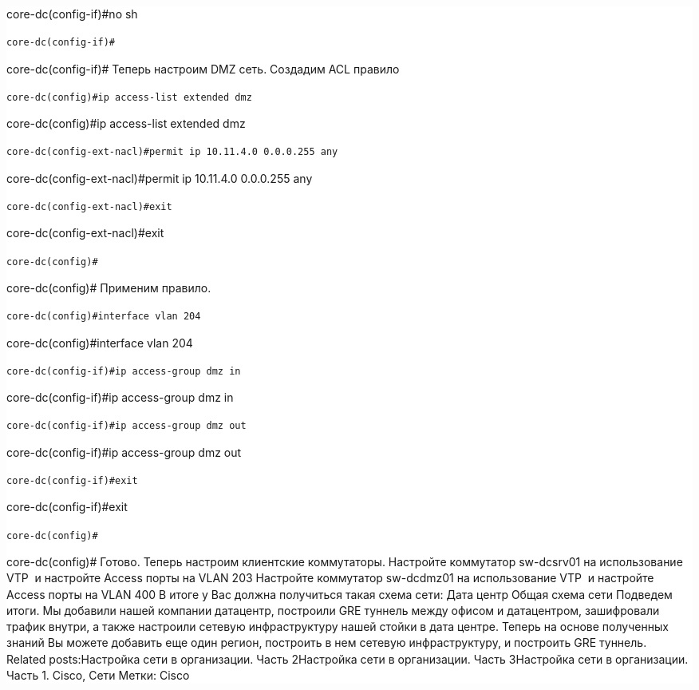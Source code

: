 core-dc(config-if)#no sh
```
core-dc(config-if)#
```
core-dc(config-if)#
Теперь настроим DMZ сеть.
Создадим ACL правило
```
core-dc(config)#ip access-list extended dmz
```
core-dc(config)#ip access-list extended dmz
```
core-dc(config-ext-nacl)#permit ip 10.11.4.0 0.0.0.255 any
```
core-dc(config-ext-nacl)#permit ip 10.11.4.0 0.0.0.255 any
```
core-dc(config-ext-nacl)#exit
```
core-dc(config-ext-nacl)#exit
```
core-dc(config)#
```
core-dc(config)#
Применим правило.
```
core-dc(config)#interface vlan 204
```
core-dc(config)#interface vlan 204
```
core-dc(config-if)#ip access-group dmz in
```
core-dc(config-if)#ip access-group dmz in
```
core-dc(config-if)#ip access-group dmz out
```
core-dc(config-if)#ip access-group dmz out
```
core-dc(config-if)#exit
```
core-dc(config-if)#exit
```
core-dc(config)#
```
core-dc(config)#
Готово. Теперь настроим клиентские коммутаторы.
Настройте коммутатор sw-dcsrv01 на использование VTP  и настройте Access порты на VLAN 203
Настройте коммутатор sw-dcdmz01 на использование VTP  и настройте Access порты на VLAN 400
В итоге у Вас должна получиться такая схема сети:
Дата центр
Общая схема сети
Подведем итоги.
Мы добавили нашей компании датацентр, построили GRE туннель между офисом и датацентром, зашифровали трафик внутри, а также настроили сетевую инфраструктуру нашей стойки в дата центре.
Теперь на основе полученных знаний Вы можете добавить еще один регион, построить в нем сетевую инфраструктуру, и построить GRE туннель.
&nbsp;
&nbsp;
&nbsp;
Related posts:Настройка сети в организации. Часть 2Настройка сети в организации. Часть 3Настройка сети в организации. Часть 1.
 Cisco, Сети 
 Метки: Cisco  
                        